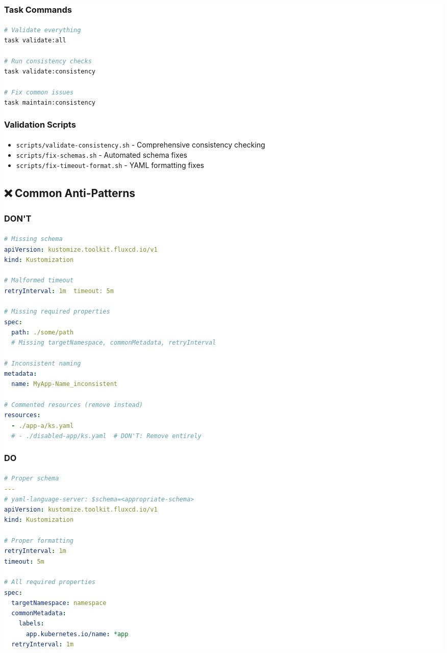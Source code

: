 ### Task Commands
```bash
# Validate everything
task validate:all

# Run consistency checks
task validate:consistency

# Fix common issues
task maintain:consistency
```

### Validation Scripts
- `scripts/validate-consistency.sh` - Comprehensive consistency checking
- `scripts/fix-schemas.sh` - Automated schema fixes
- `scripts/fix-timeout-format.sh` - YAML formatting fixes

## ❌ Common Anti-Patterns

### DON'T
```yaml
# Missing schema
apiVersion: kustomize.toolkit.fluxcd.io/v1
kind: Kustomization

# Malformed timeout
retryInterval: 1m  timeout: 5m

# Missing required properties
spec:
  path: ./some/path
  # Missing targetNamespace, commonMetadata, retryInterval

# Inconsistent naming
metadata:
  name: MyApp-Name_inconsistent

# Commented resources (remove instead)
resources:
  - ./app-a/ks.yaml
  # - ./disabled-app/ks.yaml  # DON'T: Remove entirely
```

### DO
```yaml
# Proper schema
---
# yaml-language-server: $schema=<appropriate-schema>
apiVersion: kustomize.toolkit.fluxcd.io/v1
kind: Kustomization

# Proper formatting
retryInterval: 1m
timeout: 5m

# All required properties
spec:
  targetNamespace: namespace
  commonMetadata:
    labels:
      app.kubernetes.io/name: *app
  retryInterval: 1m
```